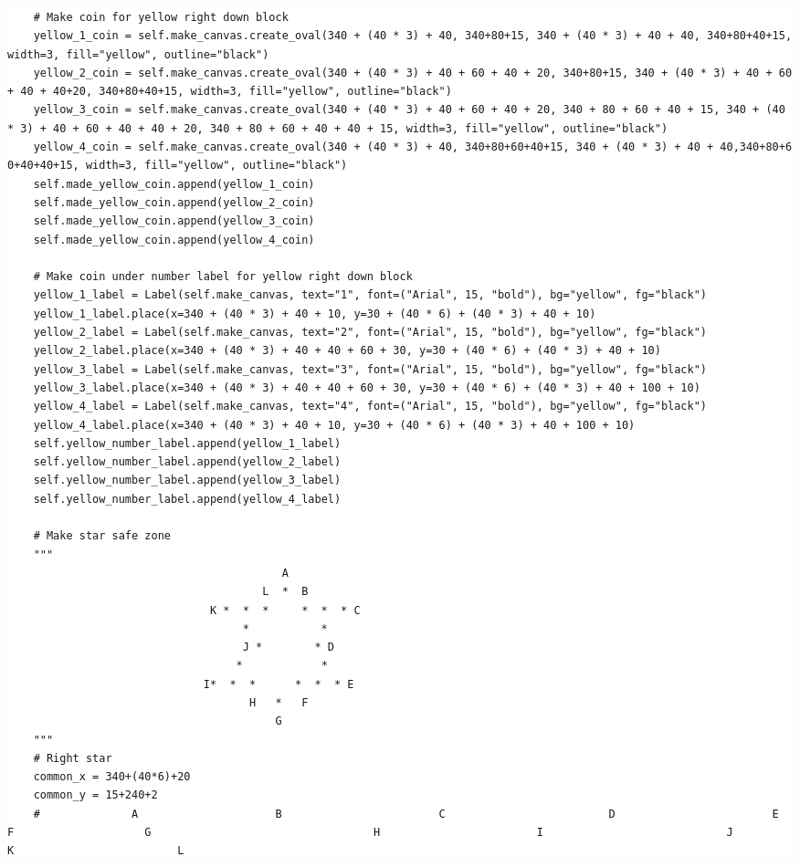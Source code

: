         # Make coin for yellow right down block
        yellow_1_coin = self.make_canvas.create_oval(340 + (40 * 3) + 40, 340+80+15, 340 + (40 * 3) + 40 + 40, 340+80+40+15, width=3, fill="yellow", outline="black")
        yellow_2_coin = self.make_canvas.create_oval(340 + (40 * 3) + 40 + 60 + 40 + 20, 340+80+15, 340 + (40 * 3) + 40 + 60 + 40 + 40+20, 340+80+40+15, width=3, fill="yellow", outline="black")
        yellow_3_coin = self.make_canvas.create_oval(340 + (40 * 3) + 40 + 60 + 40 + 20, 340 + 80 + 60 + 40 + 15, 340 + (40 * 3) + 40 + 60 + 40 + 40 + 20, 340 + 80 + 60 + 40 + 40 + 15, width=3, fill="yellow", outline="black")
        yellow_4_coin = self.make_canvas.create_oval(340 + (40 * 3) + 40, 340+80+60+40+15, 340 + (40 * 3) + 40 + 40,340+80+60+40+40+15, width=3, fill="yellow", outline="black")
        self.made_yellow_coin.append(yellow_1_coin)
        self.made_yellow_coin.append(yellow_2_coin)
        self.made_yellow_coin.append(yellow_3_coin)
        self.made_yellow_coin.append(yellow_4_coin)

        # Make coin under number label for yellow right down block
        yellow_1_label = Label(self.make_canvas, text="1", font=("Arial", 15, "bold"), bg="yellow", fg="black")
        yellow_1_label.place(x=340 + (40 * 3) + 40 + 10, y=30 + (40 * 6) + (40 * 3) + 40 + 10)
        yellow_2_label = Label(self.make_canvas, text="2", font=("Arial", 15, "bold"), bg="yellow", fg="black")
        yellow_2_label.place(x=340 + (40 * 3) + 40 + 40 + 60 + 30, y=30 + (40 * 6) + (40 * 3) + 40 + 10)
        yellow_3_label = Label(self.make_canvas, text="3", font=("Arial", 15, "bold"), bg="yellow", fg="black")
        yellow_3_label.place(x=340 + (40 * 3) + 40 + 40 + 60 + 30, y=30 + (40 * 6) + (40 * 3) + 40 + 100 + 10)
        yellow_4_label = Label(self.make_canvas, text="4", font=("Arial", 15, "bold"), bg="yellow", fg="black")
        yellow_4_label.place(x=340 + (40 * 3) + 40 + 10, y=30 + (40 * 6) + (40 * 3) + 40 + 100 + 10)
        self.yellow_number_label.append(yellow_1_label)
        self.yellow_number_label.append(yellow_2_label)
        self.yellow_number_label.append(yellow_3_label)
        self.yellow_number_label.append(yellow_4_label)

        # Make star safe zone
        """
                                              A
                                           L  *  B
                                   K *  *  *     *  *  * C
                                        *           *
                                        J *        * D
                                       *            *
                                  I*  *  *      *  *  * E
                                         H   *   F
                                             G
        """
        # Right star
        common_x = 340+(40*6)+20
        common_y = 15+240+2
        #              A                     B                        C                         D                        E                              F                    G                                  H                        I                            J                            K                         L